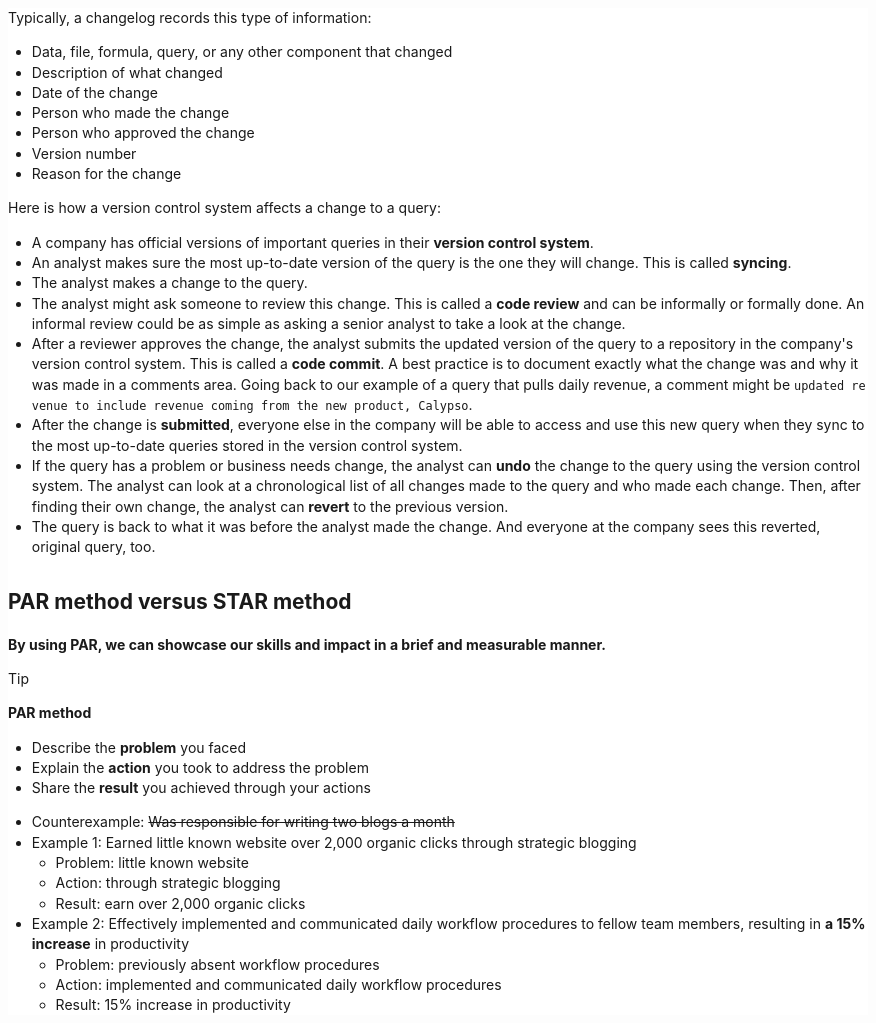 Typically, a changelog records this type of information:  

- Data, file, formula, query, or any other component that changed
- Description of what changed
- Date of the change
- Person who made the change
- Person who approved the change 
- Version number 
- Reason for the change

Here is how a version control system affects a change to a query:

- A company has official versions of important queries in their **version control system**.
- An analyst makes sure the most up-to-date version of the query is the one they will change. This is called **syncing**.
- The analyst makes a change to the query.
- The analyst might ask someone to review this change. This is called a **code review** and can be informally or formally done. An informal review could be as simple as asking a senior analyst to take a look at the change.
- After a reviewer approves the change, the analyst submits the updated version of the query to a repository in the company's version control system. This is called a **code commit**. A best practice is to document exactly what the change was and why it was made in a comments area. Going back to our example of a query that pulls daily revenue, a comment might be `updated revenue to include revenue coming from the new product, Calypso`.
- After the change is **submitted**, everyone else in the company will be able to access and use this new query when they sync to the most up-to-date queries stored in the version control system.
- If the query has a problem or business needs change, the analyst can **undo** the change to the query using the version control system. The analyst can look at a chronological list of all changes made to the query and who made each change. Then, after finding their own change, the analyst can **revert** to the previous version.
- The query is back to what it was before the analyst made the change. And everyone at the company sees this reverted, original query, too.

## PAR method versus STAR method

**By using PAR, we can showcase our skills and impact in a brief and measurable manner.**    

> [!TIP]
> **PAR method**
>
> - Describe the **problem** you faced
> - Explain the **action** you took to address the problem
> - Share the **result** you achieved through your actions

- Counterexample: ~~Was responsible for writing two blogs a month~~
- Example 1: Earned little known website over 2,000 organic clicks through strategic blogging
    - Problem: little known website
    - Action: through strategic blogging 
    - Result: earn over 2,000 organic clicks
- Example 2: Effectively implemented and communicated daily workflow procedures to fellow team members, resulting in **a 15% increase** in productivity
    - Problem: previously absent workflow procedures
    - Action: implemented and communicated daily workflow procedures 
    - Result: 15% increase in productivity


[^1]: [Google Data Analytics](https://www.coursera.org/professional-certificates/google-data-analytics 'Google professional certificate') includes over 180 hours of instruction and hundreds of practice-based assessments, which will help you simulate real-world data analytics scenarios that are critical for success in the workplace. The content is highly interactive and exclusively developed by Google employees with decades of experience in data analytics. Through a mix of videos, assessments, and hands-on labs, you'll get introduced to analysis tools and platforms and key analytical skills required for an entry-level job.